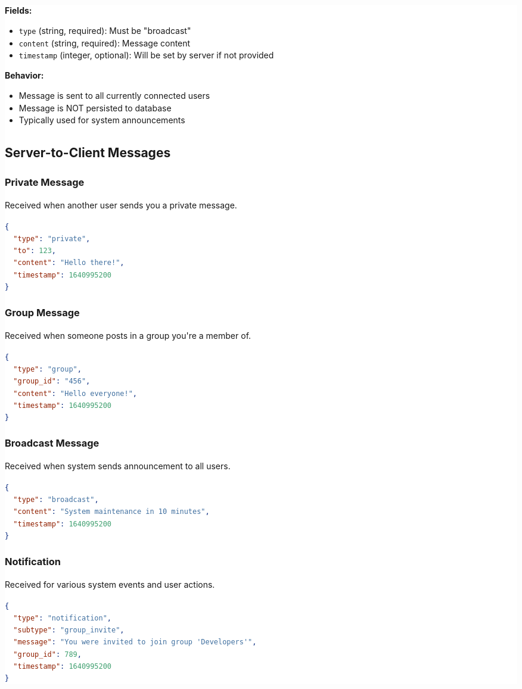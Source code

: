 **Fields:**
- `type` (string, required): Must be "broadcast"
- `content` (string, required): Message content
- `timestamp` (integer, optional): Will be set by server if not provided

**Behavior:**
- Message is sent to all currently connected users
- Message is NOT persisted to database
- Typically used for system announcements

## Server-to-Client Messages

### Private Message
Received when another user sends you a private message.

```json
{
  "type": "private",
  "to": 123,
  "content": "Hello there!",
  "timestamp": 1640995200
}
```

### Group Message
Received when someone posts in a group you're a member of.

```json
{
  "type": "group",
  "group_id": "456",
  "content": "Hello everyone!",
  "timestamp": 1640995200
}
```

### Broadcast Message
Received when system sends announcement to all users.

```json
{
  "type": "broadcast",
  "content": "System maintenance in 10 minutes",
  "timestamp": 1640995200
}
```

### Notification
Received for various system events and user actions.

```json
{
  "type": "notification",
  "subtype": "group_invite",
  "message": "You were invited to join group 'Developers'",
  "group_id": 789,
  "timestamp": 1640995200
}
```
